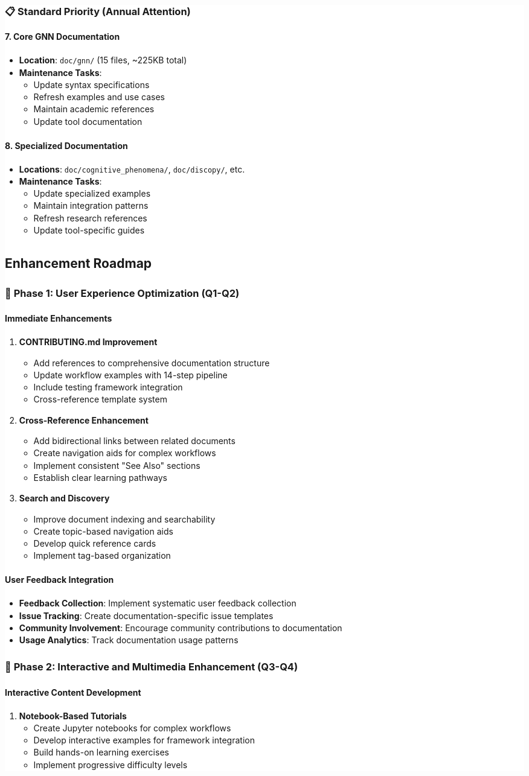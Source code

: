 ### 📋 **Standard Priority (Annual Attention)**

#### **7. Core GNN Documentation**
- **Location**: `doc/gnn/` (15 files, ~225KB total)
- **Maintenance Tasks**:
  - Update syntax specifications
  - Refresh examples and use cases
  - Maintain academic references
  - Update tool documentation

#### **8. Specialized Documentation**
- **Locations**: `doc/cognitive_phenomena/`, `doc/discopy/`, etc.
- **Maintenance Tasks**:
  - Update specialized examples
  - Maintain integration patterns
  - Refresh research references
  - Update tool-specific guides

## Enhancement Roadmap

### 🚀 **Phase 1: User Experience Optimization (Q1-Q2)**

#### **Immediate Enhancements**
1. **CONTRIBUTING.md Improvement**
   - Add references to comprehensive documentation structure
   - Update workflow examples with 14-step pipeline
   - Include testing framework integration
   - Cross-reference template system

2. **Cross-Reference Enhancement**
   - Add bidirectional links between related documents
   - Create navigation aids for complex workflows
   - Implement consistent "See Also" sections
   - Establish clear learning pathways

3. **Search and Discovery**
   - Improve document indexing and searchability
   - Create topic-based navigation aids
   - Develop quick reference cards
   - Implement tag-based organization

#### **User Feedback Integration**
- **Feedback Collection**: Implement systematic user feedback collection
- **Issue Tracking**: Create documentation-specific issue templates
- **Community Involvement**: Encourage community contributions to documentation
- **Usage Analytics**: Track documentation usage patterns

### 🔮 **Phase 2: Interactive and Multimedia Enhancement (Q3-Q4)**

#### **Interactive Content Development**
1. **Notebook-Based Tutorials**
   - Create Jupyter notebooks for complex workflows
   - Develop interactive examples for framework integration
   - Build hands-on learning exercises
   - Implement progressive difficulty levels
